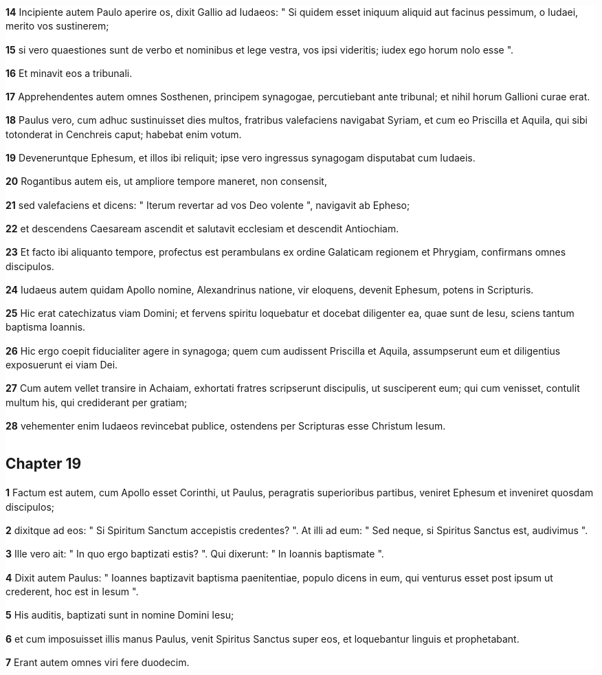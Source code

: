 **14** Incipiente autem Paulo aperire os, dixit Gallio ad Iudaeos: " Si quidem esset iniquum aliquid aut facinus pessimum, o Iudaei, merito vos sustinerem;

**15** si vero quaestiones sunt de verbo et nominibus et lege vestra, vos ipsi videritis; iudex ego horum nolo esse ".

**16** Et minavit eos a tribunali.

**17** Apprehendentes autem omnes Sosthenen, principem synagogae, percutiebant ante tribunal; et nihil horum Gallioni curae erat.

**18** Paulus vero, cum adhuc sustinuisset dies multos, fratribus valefaciens navigabat Syriam, et cum eo Priscilla et Aquila, qui sibi totonderat in Cenchreis caput; habebat enim votum.

**19** Deveneruntque Ephesum, et illos ibi reliquit; ipse vero ingressus synagogam disputabat cum Iudaeis.

**20** Rogantibus autem eis, ut ampliore tempore maneret, non consensit,

**21** sed valefaciens et dicens: " Iterum revertar ad vos Deo volente ", navigavit ab Epheso;

**22** et descendens Caesaream ascendit et salutavit ecclesiam et descendit Antiochiam.

**23** Et facto ibi aliquanto tempore, profectus est perambulans ex ordine Galaticam regionem et Phrygiam, confirmans omnes discipulos.

**24** Iudaeus autem quidam Apollo nomine, Alexandrinus natione, vir eloquens, devenit Ephesum, potens in Scripturis.

**25** Hic erat catechizatus viam Domini; et fervens spiritu loquebatur et docebat diligenter ea, quae sunt de Iesu, sciens tantum baptisma Ioannis.

**26** Hic ergo coepit fiducialiter agere in synagoga; quem cum audissent Priscilla et Aquila, assumpserunt eum et diligentius exposuerunt ei viam Dei.

**27** Cum autem vellet transire in Achaiam, exhortati fratres scripserunt discipulis, ut susciperent eum; qui cum venisset, contulit multum his, qui crediderant per gratiam;

**28** vehementer enim Iudaeos revincebat publice, ostendens per Scripturas esse Christum Iesum.

## Chapter 19

**1** Factum est autem, cum Apollo esset Corinthi, ut Paulus, peragratis superioribus partibus, veniret Ephesum et inveniret quosdam discipulos;

**2** dixitque ad eos: " Si Spiritum Sanctum accepistis credentes? ". At illi ad eum: " Sed neque, si Spiritus Sanctus est, audivimus ".

**3** Ille vero ait: " In quo ergo baptizati estis? ". Qui dixerunt: " In Ioannis baptismate ".

**4** Dixit autem Paulus: " Ioannes baptizavit baptisma paenitentiae, populo dicens in eum, qui venturus esset post ipsum ut crederent, hoc est in Iesum ".

**5** His auditis, baptizati sunt in nomine Domini Iesu;

**6** et cum imposuisset illis manus Paulus, venit Spiritus Sanctus super eos, et loquebantur linguis et prophetabant.

**7** Erant autem omnes viri fere duodecim.
